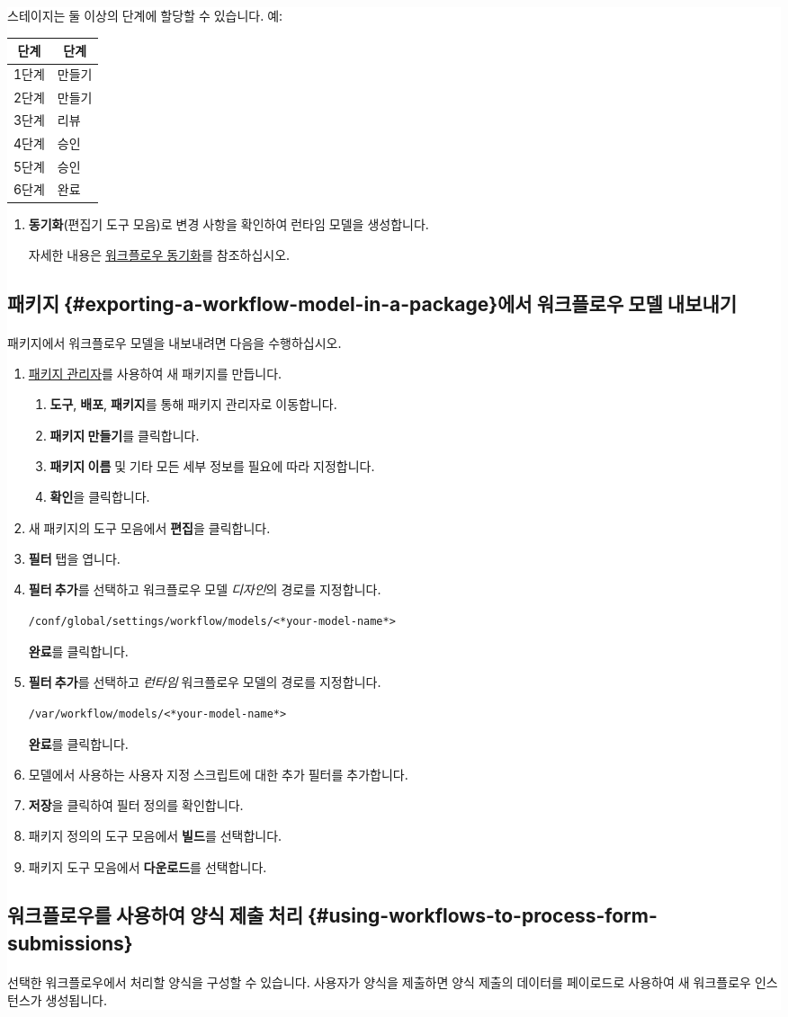    스테이지는 둘 이상의 단계에 할당할 수 있습니다. 예:

   | **단계** | **단계** |
   |---|---|
   | 1단계 | 만들기 |
   | 2단계 | 만들기 |
   | 3단계 | 리뷰 |
   | 4단계 | 승인 |
   | 5단계 | 승인 |
   | 6단계 | 완료 |

1. **동기화**(편집기 도구 모음)로 변경 사항을 확인하여 런타임 모델을 생성합니다.

   자세한 내용은 [워크플로우 동기화](#sync-your-workflow-generate-a-runtime-model)를 참조하십시오.

## 패키지 {#exporting-a-workflow-model-in-a-package}에서 워크플로우 모델 내보내기

패키지에서 워크플로우 모델을 내보내려면 다음을 수행하십시오.

1. [패키지 관리자](/help/sites-administering/package-manager.md#package-manager)를 사용하여 새 패키지를 만듭니다.

   1. **도구**, **배포**, **패키지**&#x200B;를 통해 패키지 관리자로 이동합니다.

   1. **패키지 만들기**&#x200B;를 클릭합니다.
   1. **패키지 이름** 및 기타 모든 세부 정보를 필요에 따라 지정합니다.
   1. **확인**&#x200B;을 클릭합니다.

1. 새 패키지의 도구 모음에서 **편집**&#x200B;을 클릭합니다.

1. **필터** 탭을 엽니다.

1. **필터 추가**&#x200B;를 선택하고 워크플로우 모델 *디자인*&#x200B;의 경로를 지정합니다.

   `/conf/global/settings/workflow/models/<*your-model-name*>`

   **완료**&#x200B;를 클릭합니다.

1. **필터 추가**&#x200B;를 선택하고 *런타임* 워크플로우 모델의 경로를 지정합니다.

   `/var/workflow/models/<*your-model-name*>`

   **완료**&#x200B;를 클릭합니다.

1. 모델에서 사용하는 사용자 지정 스크립트에 대한 추가 필터를 추가합니다.
1. **저장**&#x200B;을 클릭하여 필터 정의를 확인합니다.
1. 패키지 정의의 도구 모음에서 **빌드**&#x200B;를 선택합니다.
1. 패키지 도구 모음에서 **다운로드**&#x200B;를 선택합니다.

## 워크플로우를 사용하여 양식 제출 처리 {#using-workflows-to-process-form-submissions}

선택한 워크플로우에서 처리할 양식을 구성할 수 있습니다. 사용자가 양식을 제출하면 양식 제출의 데이터를 페이로드로 사용하여 새 워크플로우 인스턴스가 생성됩니다.
